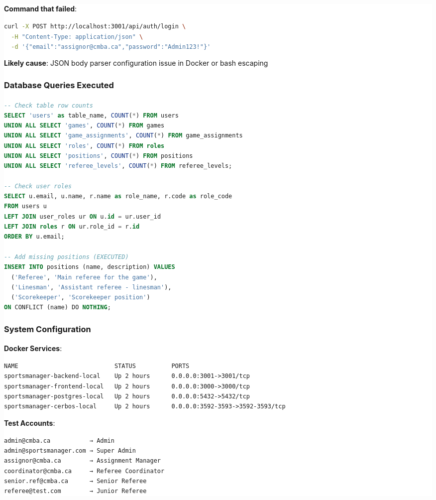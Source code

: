 **Command that failed**:
```bash
curl -X POST http://localhost:3001/api/auth/login \
  -H "Content-Type: application/json" \
  -d '{"email":"assignor@cmba.ca","password":"Admin123!"}'
```

**Likely cause**: JSON body parser configuration issue in Docker or bash escaping

### Database Queries Executed

```sql
-- Check table row counts
SELECT 'users' as table_name, COUNT(*) FROM users
UNION ALL SELECT 'games', COUNT(*) FROM games
UNION ALL SELECT 'game_assignments', COUNT(*) FROM game_assignments
UNION ALL SELECT 'roles', COUNT(*) FROM roles
UNION ALL SELECT 'positions', COUNT(*) FROM positions
UNION ALL SELECT 'referee_levels', COUNT(*) FROM referee_levels;

-- Check user roles
SELECT u.email, u.name, r.name as role_name, r.code as role_code
FROM users u
LEFT JOIN user_roles ur ON u.id = ur.user_id
LEFT JOIN roles r ON ur.role_id = r.id
ORDER BY u.email;

-- Add missing positions (EXECUTED)
INSERT INTO positions (name, description) VALUES
  ('Referee', 'Main referee for the game'),
  ('Linesman', 'Assistant referee - linesman'),
  ('Scorekeeper', 'Scorekeeper position')
ON CONFLICT (name) DO NOTHING;
```

### System Configuration

**Docker Services**:
```
NAME                           STATUS          PORTS
sportsmanager-backend-local    Up 2 hours      0.0.0.0:3001->3001/tcp
sportsmanager-frontend-local   Up 2 hours      0.0.0.0:3000->3000/tcp
sportsmanager-postgres-local   Up 2 hours      0.0.0.0:5432->5432/tcp
sportsmanager-cerbos-local     Up 2 hours      0.0.0.0:3592-3593->3592-3593/tcp
```

**Test Accounts**:
```
admin@cmba.ca           → Admin
admin@sportsmanager.com → Super Admin
assignor@cmba.ca        → Assignment Manager
coordinator@cmba.ca     → Referee Coordinator
senior.ref@cmba.ca      → Senior Referee
referee@test.com        → Junior Referee
```
